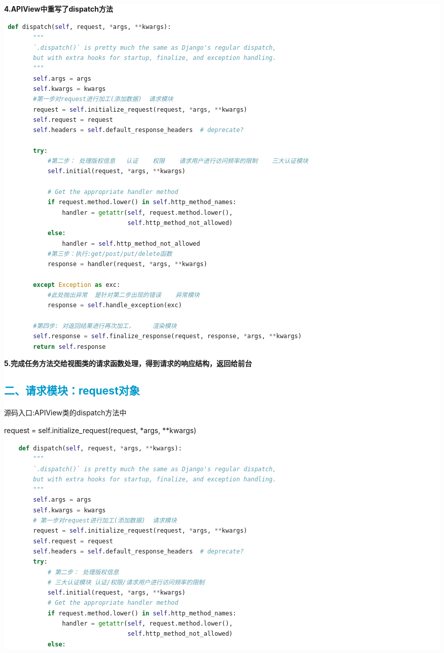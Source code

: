 **4.APIView中重写了dispatch方法** 

```python
 def dispatch(self, request, *args, **kwargs):
        """
        `.dispatch()` is pretty much the same as Django's regular dispatch,
        but with extra hooks for startup, finalize, and exception handling.
        """
        self.args = args
        self.kwargs = kwargs
        #第一步对request进行加工(添加数据)  请求模块
        request = self.initialize_request(request, *args, **kwargs)
        self.request = request
        self.headers = self.default_response_headers  # deprecate?

        try:
            #第二步： 处理版权信息   认证    权限    请求用户进行访问频率的限制    三大认证模块
            self.initial(request, *args, **kwargs)

            # Get the appropriate handler method
            if request.method.lower() in self.http_method_names:
                handler = getattr(self, request.method.lower(),
                                  self.http_method_not_allowed)
            else:
                handler = self.http_method_not_allowed
            #第三步：执行:get/post/put/delete函数
            response = handler(request, *args, **kwargs)

        except Exception as exc:
            #此处抛出异常  是针对第二步出现的错误    异常模块
            response = self.handle_exception(exc)

        #第四步: 对返回结果进行再次加工，     渲染模块
        self.response = self.finalize_response(request, response, *args, **kwargs)
        return self.response
```

**5.完成任务方法交给视图类的请求函数处理，得到请求的响应结构，返回给前台**

## <font color=#0099CC>二、请求模块：request对象</font>

源码入口:APIView类的dispatch方法中

request = self.initialize_request(request, *args, **kwargs)

```python
    def dispatch(self, request, *args, **kwargs):
        """
        `.dispatch()` is pretty much the same as Django's regular dispatch,
        but with extra hooks for startup, finalize, and exception handling.
        """
        self.args = args
        self.kwargs = kwargs
        # 第一步对request进行加工(添加数据)  请求模块
        request = self.initialize_request(request, *args, **kwargs)
        self.request = request
        self.headers = self.default_response_headers  # deprecate?
        try:
            # 第二步： 处理版权信息
            # 三大认证模块 认证/权限/请求用户进行访问频率的限制
            self.initial(request, *args, **kwargs)
            # Get the appropriate handler method
            if request.method.lower() in self.http_method_names:
                handler = getattr(self, request.method.lower(),
                                  self.http_method_not_allowed)
            else:
```